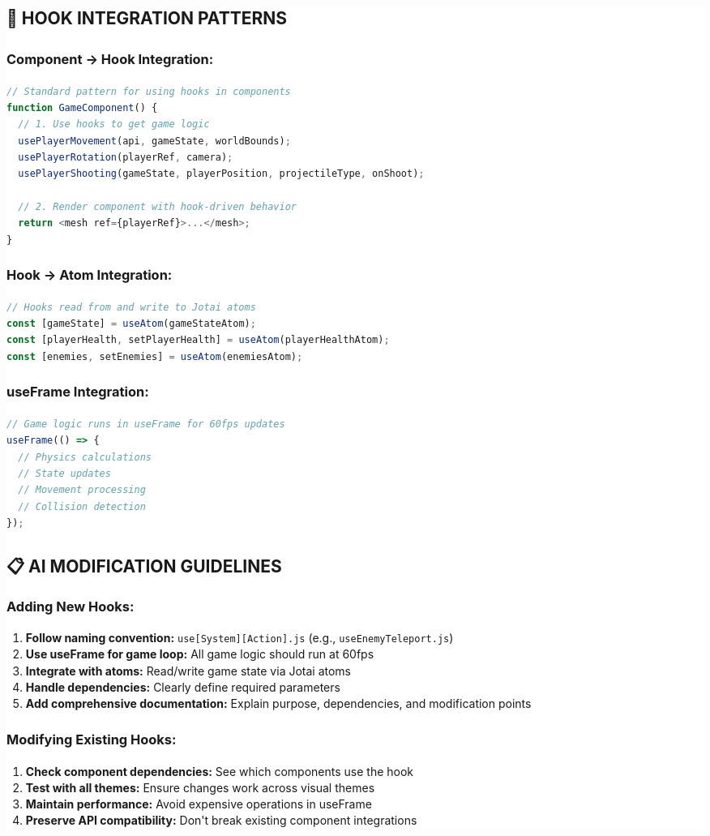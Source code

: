 ## 🔄 HOOK INTEGRATION PATTERNS

### **Component → Hook Integration:**
```javascript
// Standard pattern for using hooks in components
function GameComponent() {
  // 1. Use hooks to get game logic
  usePlayerMovement(api, gameState, worldBounds);
  usePlayerRotation(playerRef, camera);
  usePlayerShooting(gameState, playerPosition, projectileType, onShoot);
  
  // 2. Render component with hook-driven behavior
  return <mesh ref={playerRef}>...</mesh>;
}
```

### **Hook → Atom Integration:**
```javascript
// Hooks read from and write to Jotai atoms
const [gameState] = useAtom(gameStateAtom);
const [playerHealth, setPlayerHealth] = useAtom(playerHealthAtom);
const [enemies, setEnemies] = useAtom(enemiesAtom);
```

### **useFrame Integration:**
```javascript
// Game logic runs in useFrame for 60fps updates
useFrame(() => {
  // Physics calculations
  // State updates  
  // Movement processing
  // Collision detection
});
```

## 📋 AI MODIFICATION GUIDELINES

### **Adding New Hooks:**
1. **Follow naming convention:** `use[System][Action].js` (e.g., `useEnemyTeleport.js`)
2. **Use useFrame for game loop:** All game logic should run at 60fps
3. **Integrate with atoms:** Read/write game state via Jotai atoms
4. **Handle dependencies:** Clearly define required parameters
5. **Add comprehensive documentation:** Explain purpose, dependencies, and modification points

### **Modifying Existing Hooks:**
1. **Check component dependencies:** See which components use the hook
2. **Test with all themes:** Ensure changes work across visual themes
3. **Maintain performance:** Avoid expensive operations in useFrame
4. **Preserve API compatibility:** Don't break existing component integrations
